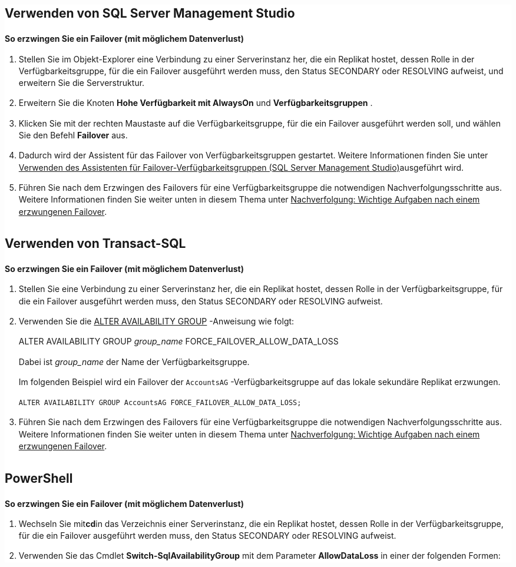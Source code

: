 ##  <a name="SSMSProcedure"></a> Verwenden von SQL Server Management Studio  
 **So erzwingen Sie ein Failover (mit möglichem Datenverlust)**  
  
1.  Stellen Sie im Objekt-Explorer eine Verbindung zu einer Serverinstanz her, die ein Replikat hostet, dessen Rolle in der Verfügbarkeitsgruppe, für die ein Failover ausgeführt werden muss, den Status SECONDARY oder RESOLVING aufweist, und erweitern Sie die Serverstruktur.  
  
2.  Erweitern Sie die Knoten **Hohe Verfügbarkeit mit AlwaysOn** und **Verfügbarkeitsgruppen** .  
  
3.  Klicken Sie mit der rechten Maustaste auf die Verfügbarkeitsgruppe, für die ein Failover ausgeführt werden soll, und wählen Sie den Befehl **Failover** aus.  
  
4.  Dadurch wird der Assistent für das Failover von Verfügbarkeitsgruppen gestartet. Weitere Informationen finden Sie unter [Verwenden des Assistenten für Failover-Verfügbarkeitsgruppen &#40;SQL Server Management Studio&#41;](../../../database-engine/availability-groups/windows/use-the-fail-over-availability-group-wizard-sql-server-management-studio.md)ausgeführt wird.  
  
5.  Führen Sie nach dem Erzwingen des Failovers für eine Verfügbarkeitsgruppe die notwendigen Nachverfolgungsschritte aus. Weitere Informationen finden Sie weiter unten in diesem Thema unter [Nachverfolgung: Wichtige Aufgaben nach einem erzwungenen Failover](#FollowUp).  
  
##  <a name="TsqlProcedure"></a> Verwenden von Transact-SQL  
 **So erzwingen Sie ein Failover (mit möglichem Datenverlust)**  
  
1.  Stellen Sie eine Verbindung zu einer Serverinstanz her, die ein Replikat hostet, dessen Rolle in der Verfügbarkeitsgruppe, für die ein Failover ausgeführt werden muss, den Status SECONDARY oder RESOLVING aufweist.  
  
2.  Verwenden Sie die [ALTER AVAILABILITY GROUP](../../../t-sql/statements/alter-availability-group-transact-sql.md) -Anweisung wie folgt:  
  
     ALTER AVAILABILITY GROUP *group_name* FORCE_FAILOVER_ALLOW_DATA_LOSS  
  
     Dabei ist *group_name* der Name der Verfügbarkeitsgruppe.  
  
     Im folgenden Beispiel wird ein Failover der `AccountsAG` -Verfügbarkeitsgruppe auf das lokale sekundäre Replikat erzwungen.  
  
    ```  
    ALTER AVAILABILITY GROUP AccountsAG FORCE_FAILOVER_ALLOW_DATA_LOSS;  
    ```  
  
3.  Führen Sie nach dem Erzwingen des Failovers für eine Verfügbarkeitsgruppe die notwendigen Nachverfolgungsschritte aus. Weitere Informationen finden Sie weiter unten in diesem Thema unter [Nachverfolgung: Wichtige Aufgaben nach einem erzwungenen Failover](#FollowUp).  
  
##  <a name="PowerShellProcedure"></a> PowerShell  
 **So erzwingen Sie ein Failover (mit möglichem Datenverlust)**  
  
1.  Wechseln Sie mit**cd**in das Verzeichnis einer Serverinstanz, die ein Replikat hostet, dessen Rolle in der Verfügbarkeitsgruppe, für die ein Failover ausgeführt werden muss, den Status SECONDARY oder RESOLVING aufweist.  
  
2.  Verwenden Sie das Cmdlet **Switch-SqlAvailabilityGroup** mit dem Parameter **AllowDataLoss** in einer der folgenden Formen:  
  